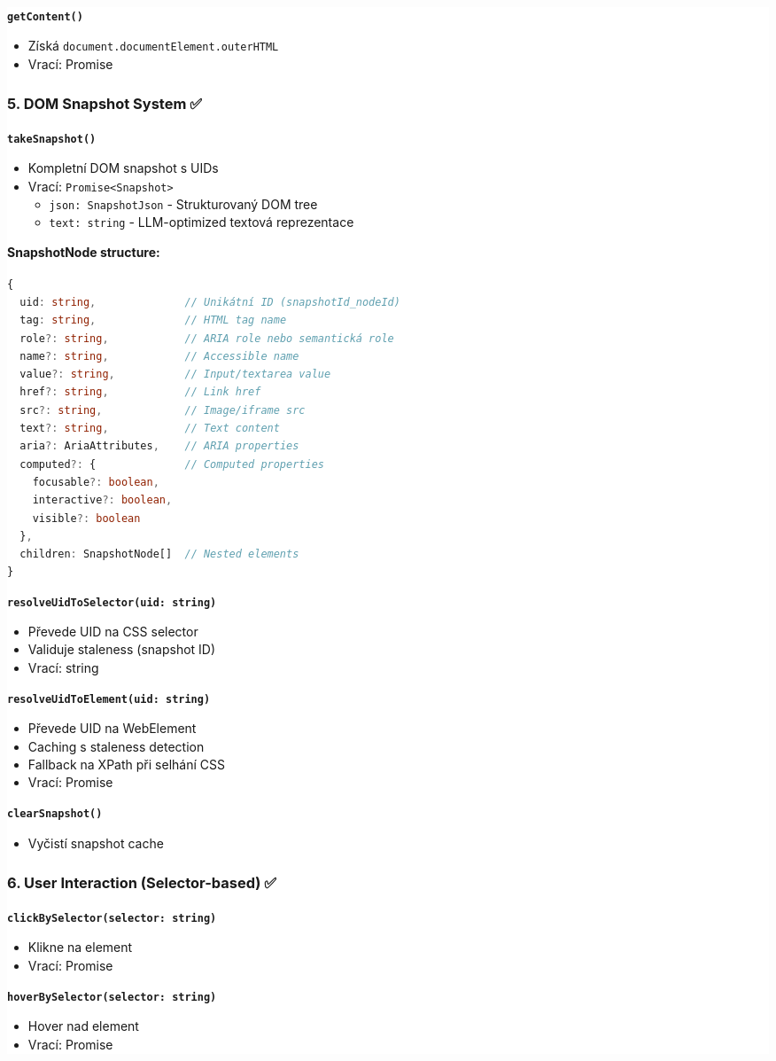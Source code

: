**`getContent()`**
- Získá `document.documentElement.outerHTML`
- Vrací: Promise<string>

### 5. DOM Snapshot System ✅

**`takeSnapshot()`**
- Kompletní DOM snapshot s UIDs
- Vrací: `Promise<Snapshot>`
  - `json: SnapshotJson` - Strukturovaný DOM tree
  - `text: string` - LLM-optimized textová reprezentace

**SnapshotNode structure:**
```typescript
{
  uid: string,              // Unikátní ID (snapshotId_nodeId)
  tag: string,              // HTML tag name
  role?: string,            // ARIA role nebo semantická role
  name?: string,            // Accessible name
  value?: string,           // Input/textarea value
  href?: string,            // Link href
  src?: string,             // Image/iframe src
  text?: string,            // Text content
  aria?: AriaAttributes,    // ARIA properties
  computed?: {              // Computed properties
    focusable?: boolean,
    interactive?: boolean,
    visible?: boolean
  },
  children: SnapshotNode[]  // Nested elements
}
```

**`resolveUidToSelector(uid: string)`**
- Převede UID na CSS selector
- Validuje staleness (snapshot ID)
- Vrací: string

**`resolveUidToElement(uid: string)`**
- Převede UID na WebElement
- Caching s staleness detection
- Fallback na XPath při selhání CSS
- Vrací: Promise<WebElement>

**`clearSnapshot()`**
- Vyčistí snapshot cache

### 6. User Interaction (Selector-based) ✅

**`clickBySelector(selector: string)`**
- Klikne na element
- Vrací: Promise<void>

**`hoverBySelector(selector: string)`**
- Hover nad element
- Vrací: Promise<void>
